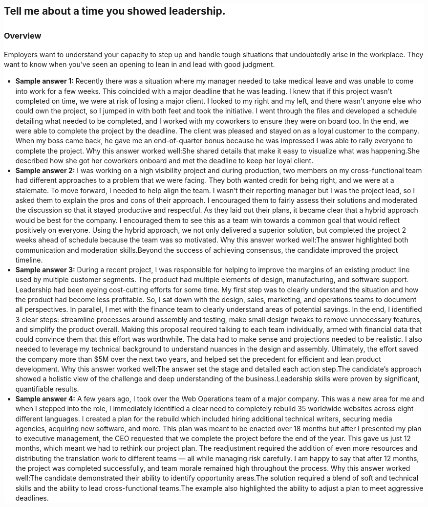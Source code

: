 ## **Tell me about a time you showed leadership.**

### Overview

Employers want to understand your capacity to step up and handle tough situations that undoubtedly arise in the workplace. They want to know when you’ve seen an opening to lean in and lead with good judgment.

- **Sample answer 1:**
  Recently there was a situation where my manager needed to take medical leave and was unable to come into work for a few weeks. This coincided with a major deadline that he was leading. I knew that if this project wasn't completed on time, we were at risk of losing a major client. I looked to my right and my left, and there wasn't anyone else who could own the project, so I jumped in with both feet and took the initiative. I went through the files and developed a schedule detailing what needed to be completed, and I worked with my coworkers to ensure they were on board too. In the end, we were able to complete the project by the deadline. The client was pleased and stayed on as a loyal customer to the company. When my boss came back, he gave me an end-of-quarter bonus because he was impressed I was able to rally everyone to complete the project. Why this answer worked well:She shared details that make it easy to visualize what was happening.She described how she got her coworkers onboard and met the deadline to keep her loyal client.
- **Sample answer 2:**
  I was working on a high visibility project and during production, two members on my cross-functional team had different approaches to a problem that we were facing. They both wanted credit for being right, and we were at a stalemate. To move forward, I needed to help align the team. I wasn’t their reporting manager but I was the project lead, so I asked them to explain the pros and cons of their approach. I encouraged them to fairly assess their solutions and moderated the discussion so that it stayed productive and respectful. As they laid out their plans, it became clear that a hybrid approach would be best for the company. I encouraged them to see this as a team win towards a common goal that would reflect positively on everyone. Using the hybrid approach, we not only delivered a superior solution, but completed the project 2 weeks ahead of schedule because the team was so motivated. Why this answer worked well:The answer highlighted both communication and moderation skills.Beyond the success of achieving consensus, the candidate improved the project timeline.
- **Sample answer 3:**
  During a recent project, I was responsible for helping to improve the margins of an existing product line used by multiple customer segments. The product had multiple elements of design, manufacturing, and software support. Leadership had been eyeing cost-cutting efforts for some time. My first step was to clearly understand the situation and how the product had become less profitable. So, I sat down with the design, sales, marketing, and operations teams to document all perspectives. In parallel, I met with the finance team to clearly understand areas of potential savings. In the end, I identified 3 clear steps: streamline processes around assembly and testing, make small design tweaks to remove unnecessary features, and simplify the product overall. Making this proposal required talking to each team individually, armed with financial data that could convince them that this effort was worthwhile. The data had to make sense and projections needed to be realistic. I also needed to leverage my technical background to understand nuances in the design and assembly. Ultimately, the effort saved the company more than $5M over the next two years, and helped set the precedent for efficient and lean product development. Why this answer worked well:The answer set the stage and detailed each action step.The candidate’s approach showed a holistic view of the challenge and deep understanding of the business.Leadership skills were proven by significant, quantifiable results.
- **Sample answer 4:**
  A few years ago, I took over the Web Operations team of a major company. This was a new area for me and when I stepped into the role, I immediately identified a clear need to completely rebuild 35 worldwide websites across eight different languages. I created a plan for the rebuild which included hiring additional technical writers, securing media agencies, acquiring new software, and more. This plan was meant to be enacted over 18 months but after I presented my plan to executive management, the CEO requested that we complete the project before the end of the year. This gave us just 12 months, which meant we had to rethink our project plan. The readjustment required the addition of even more resources and distributing the translation work to different teams — all while managing risk carefully. I am happy to say that after 12 months, the project was completed successfully, and team morale remained high throughout the process. Why this answer worked well:The candidate demonstrated their ability to identify opportunity areas.The solution required a blend of soft and technical skills and the ability to lead cross-functional teams.The example also highlighted the ability to adjust a plan to meet aggressive deadlines.
